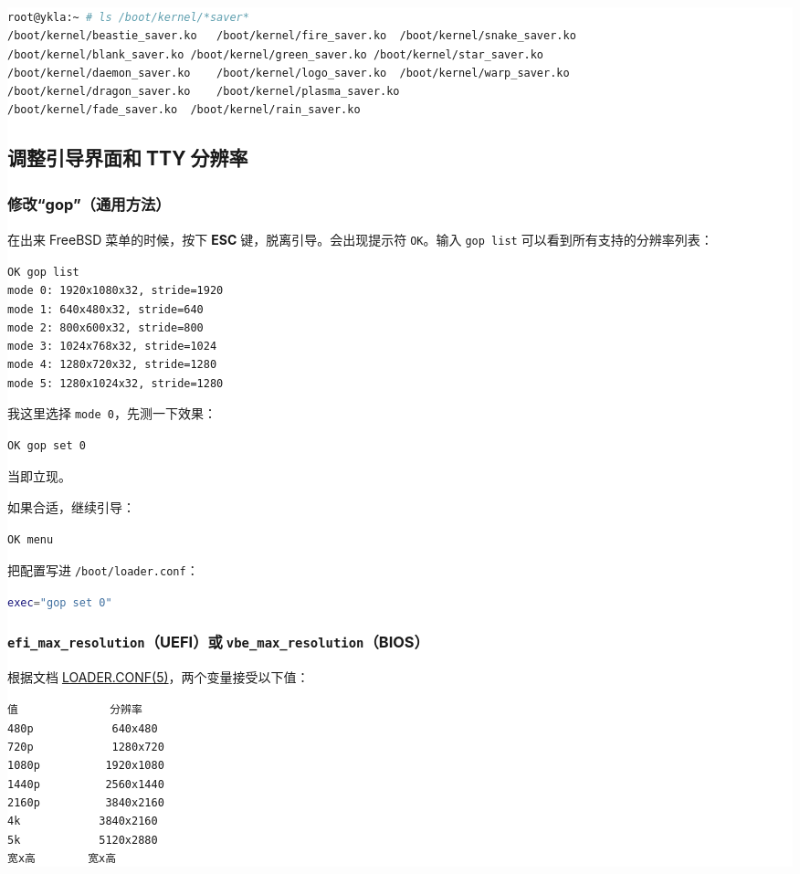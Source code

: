 
```sh
root@ykla:~ # ls /boot/kernel/*saver*
/boot/kernel/beastie_saver.ko	/boot/kernel/fire_saver.ko	/boot/kernel/snake_saver.ko
/boot/kernel/blank_saver.ko	/boot/kernel/green_saver.ko	/boot/kernel/star_saver.ko
/boot/kernel/daemon_saver.ko	/boot/kernel/logo_saver.ko	/boot/kernel/warp_saver.ko
/boot/kernel/dragon_saver.ko	/boot/kernel/plasma_saver.ko
/boot/kernel/fade_saver.ko	/boot/kernel/rain_saver.ko
```

## 调整引导界面和 TTY 分辨率



### 修改“gop”（通用方法）

在出来 FreeBSD 菜单的时候，按下 **ESC** 键，脱离引导。会出现提示符 `OK`。输入 `gop list` 可以看到所有支持的分辨率列表：


```sh
OK gop list
mode 0: 1920x1080x32, stride=1920
mode 1: 640x480x32, stride=640
mode 2: 800x600x32, stride=800
mode 3: 1024x768x32, stride=1024
mode 4: 1280x720x32, stride=1280
mode 5: 1280x1024x32, stride=1280
```

我这里选择 `mode 0`，先测一下效果：

```sh
OK gop set 0
```

当即立现。

如果合适，继续引导：

```sh
OK menu
```


把配置写进 `/boot/loader.conf`：

```sh
exec="gop set 0"
```


### `efi_max_resolution`（UEFI）或 `vbe_max_resolution`（BIOS）

根据文档 [LOADER.CONF(5)](https://man.freebsd.org/cgi/man.cgi?loader.conf(5))，两个变量接受以下值：

```sh
值	           分辨率
480p	        640x480
720p	        1280x720
1080p	       1920x1080
1440p	       2560x1440
2160p	       3840x2160
4k	          3840x2160
5k	          5120x2880
宽x高        宽x高
```
